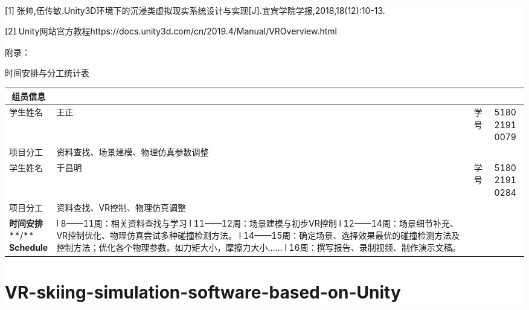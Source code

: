[1]  张帅,伍传敏.Unity3D环境下的沉浸类虚拟现实系统设计与实现[J].宜宾学院学报,2018,18(12):10-13.

[2]  Unity网站官方教程https://docs.unity3d.com/cn/2019.4/Manual/VROverview.html

 

 

 

 

 

附录：

时间安排与分工统计表

 

| **组员信息**                    |                                                              |        |              |
| ------------------------------- | ------------------------------------------------------------ | ------ | ------------ |
| 学生姓名                        | 王正                                                         | 学  号 | 518021910079 |
| 项目分工                        | 资料查找、场景建模、物理仿真参数调整                         |        |              |
| 学生姓名                        | 于昌明                                                       | 学  号 | 518021910284 |
| 项目分工                        | 资料查找、VR控制、物理仿真调整                               |        |              |
| **时间安排****/**  **Schedule** | l   8——11周：相关资料查找与学习  l   11——12周：场景建模与初步VR控制  l   12——14周：场景细节补充、VR控制优化、物理仿真尝试多种碰撞检测方法。  l   14——15周：确定场景、选择效果最优的碰撞检测方法及控制方法；优化各个物理参数。如力矩大小，摩擦力大小……  l   16周：撰写报告、录制视频、制作演示文稿。 |        |              |

 # VR-skiing-simulation-software-based-on-Unity
